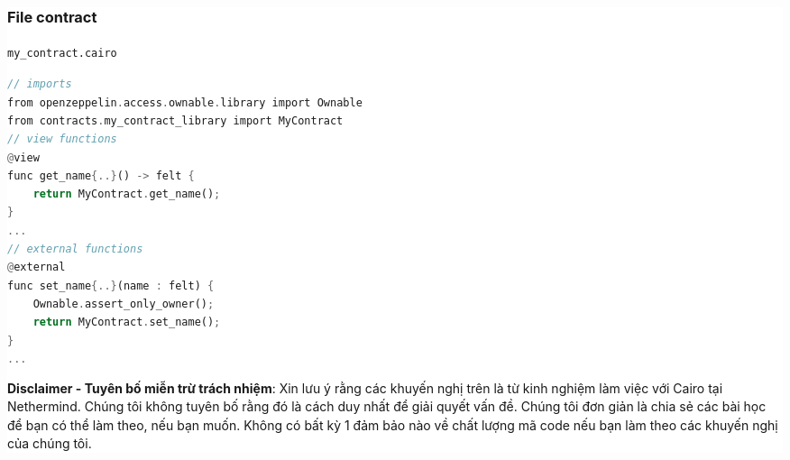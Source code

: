 ### File contract 
`my_contract.cairo`

```rust
// imports
from openzeppelin.access.ownable.library import Ownable
from contracts.my_contract_library import MyContract
// view functions
@view
func get_name{..}() -> felt {
    return MyContract.get_name();
}
...
// external functions
@external
func set_name{..}(name : felt) {
    Ownable.assert_only_owner();
    return MyContract.set_name();
}
...
```

**Disclaimer - Tuyên bố miễn trừ trách nhiệm**: Xin lưu ý rằng các khuyến nghị trên là từ kinh nghiệm làm việc với Cairo tại Nethermind. Chúng tôi không tuyên bố rằng đó là cách duy nhất để giải quyết vấn đề. Chúng tôi đơn giản là chia sẻ các bài học để bạn có thể làm theo, nếu bạn muốn. Không có bất kỳ 1 đảm bảo nào về chất lượng mã code nếu bạn làm theo các khuyến nghị của chúng tôi.








